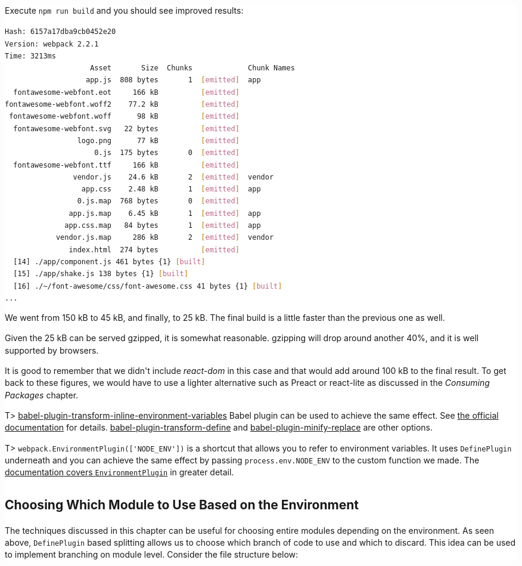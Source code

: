 Execute `npm run build` and you should see improved results:

```bash
Hash: 6157a17dba9cb0452e20
Version: webpack 2.2.1
Time: 3213ms
                    Asset       Size  Chunks             Chunk Names
                   app.js  808 bytes       1  [emitted]  app
  fontawesome-webfont.eot     166 kB          [emitted]
fontawesome-webfont.woff2    77.2 kB          [emitted]
 fontawesome-webfont.woff      98 kB          [emitted]
  fontawesome-webfont.svg   22 bytes          [emitted]
                 logo.png      77 kB          [emitted]
                     0.js  175 bytes       0  [emitted]
  fontawesome-webfont.ttf     166 kB          [emitted]
                vendor.js    24.6 kB       2  [emitted]  vendor
                  app.css    2.48 kB       1  [emitted]  app
                 0.js.map  768 bytes       0  [emitted]
               app.js.map    6.45 kB       1  [emitted]  app
              app.css.map   84 bytes       1  [emitted]  app
            vendor.js.map     286 kB       2  [emitted]  vendor
               index.html  274 bytes          [emitted]
  [14] ./app/component.js 461 bytes {1} [built]
  [15] ./app/shake.js 138 bytes {1} [built]
  [16] ./~/font-awesome/css/font-awesome.css 41 bytes {1} [built]
...
```

We went from 150 kB to 45 kB, and finally, to 25 kB. The final build is a little faster than the previous one as well.

Given the 25 kB can be served gzipped, it is somewhat reasonable. gzipping will drop around another 40%, and it is well supported by browsers.

It is good to remember that we didn't include *react-dom* in this case and that would add around 100 kB to the final result. To get back to these figures, we would have to use a lighter alternative such as Preact or react-lite as discussed in the *Consuming Packages* chapter.

T> [babel-plugin-transform-inline-environment-variables](https://www.npmjs.com/package/babel-plugin-transform-inline-environment-variables) Babel plugin can be used to achieve the same effect. See [the official documentation](https://babeljs.io/docs/plugins/transform-inline-environment-variables/) for details. [babel-plugin-transform-define](https://www.npmjs.com/package/babel-plugin-transform-define) and [babel-plugin-minify-replace](https://www.npmjs.com/package/babel-plugin-minify-replace) are other options.

T> `webpack.EnvironmentPlugin(['NODE_ENV'])` is a shortcut that allows you to refer to environment variables. It uses `DefinePlugin` underneath and you can achieve the same effect by passing `process.env.NODE_ENV` to the custom function we made. The [documentation covers `EnvironmentPlugin`](https://webpack.js.org/plugins/environment-plugin/) in greater detail.

## Choosing Which Module to Use Based on the Environment

The techniques discussed in this chapter can be useful for choosing entire modules depending on the environment. As seen above, `DefinePlugin` based splitting allows us to choose which branch of code to use and which to discard. This idea can be used to implement branching on module level. Consider the file structure below:
